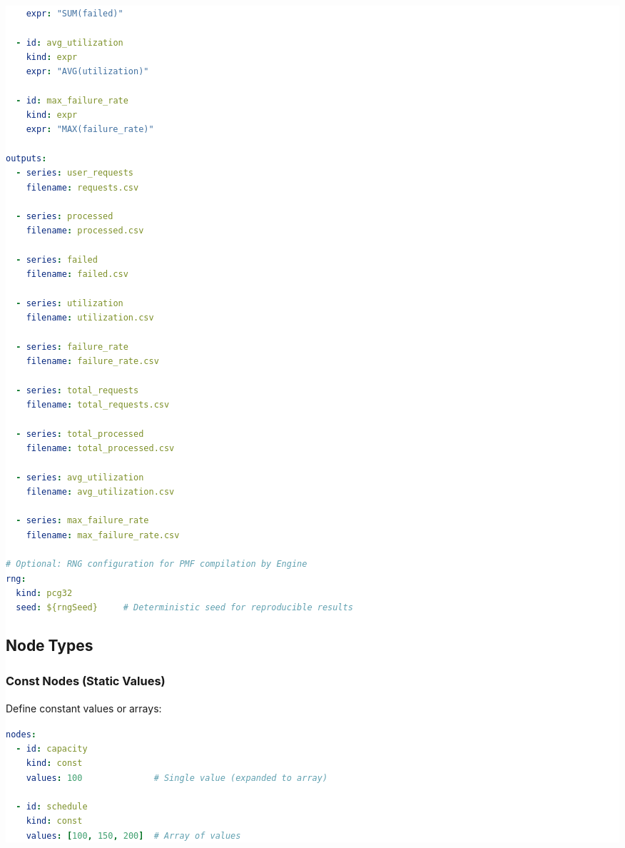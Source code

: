 ```yaml
    expr: "SUM(failed)"

  - id: avg_utilization
    kind: expr
    expr: "AVG(utilization)"

  - id: max_failure_rate
    kind: expr
    expr: "MAX(failure_rate)"

outputs:
  - series: user_requests
    filename: requests.csv

  - series: processed
    filename: processed.csv

  - series: failed
    filename: failed.csv

  - series: utilization
    filename: utilization.csv

  - series: failure_rate
    filename: failure_rate.csv

  - series: total_requests
    filename: total_requests.csv

  - series: total_processed
    filename: total_processed.csv

  - series: avg_utilization
    filename: avg_utilization.csv

  - series: max_failure_rate
    filename: max_failure_rate.csv

# Optional: RNG configuration for PMF compilation by Engine
rng:
  kind: pcg32
  seed: ${rngSeed}     # Deterministic seed for reproducible results
```

## Node Types

### Const Nodes (Static Values)
Define constant values or arrays:
```yaml
nodes:
  - id: capacity
    kind: const
    values: 100              # Single value (expanded to array)
  
  - id: schedule
    kind: const 
    values: [100, 150, 200]  # Array of values
```
